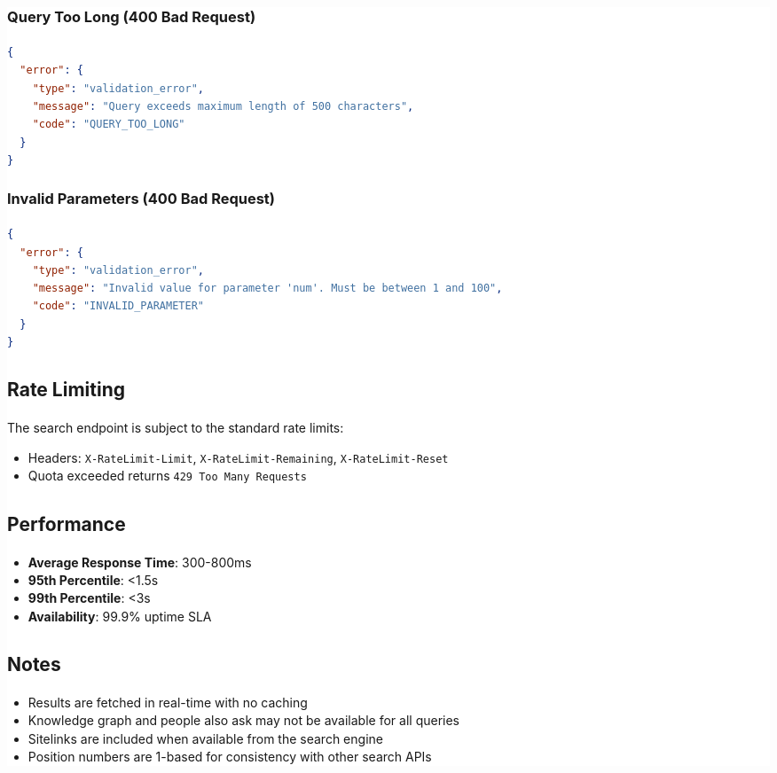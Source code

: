 ### Query Too Long (400 Bad Request)

```json
{
  "error": {
    "type": "validation_error",
    "message": "Query exceeds maximum length of 500 characters",
    "code": "QUERY_TOO_LONG"
  }
}
```

### Invalid Parameters (400 Bad Request)

```json
{
  "error": {
    "type": "validation_error",
    "message": "Invalid value for parameter 'num'. Must be between 1 and 100",
    "code": "INVALID_PARAMETER"
  }
}
```

## Rate Limiting

The search endpoint is subject to the standard rate limits:
- Headers: `X-RateLimit-Limit`, `X-RateLimit-Remaining`, `X-RateLimit-Reset`
- Quota exceeded returns `429 Too Many Requests`

## Performance

- **Average Response Time**: 300-800ms
- **95th Percentile**: <1.5s
- **99th Percentile**: <3s
- **Availability**: 99.9% uptime SLA

## Notes

- Results are fetched in real-time with no caching
- Knowledge graph and people also ask may not be available for all queries
- Sitelinks are included when available from the search engine
- Position numbers are 1-based for consistency with other search APIs